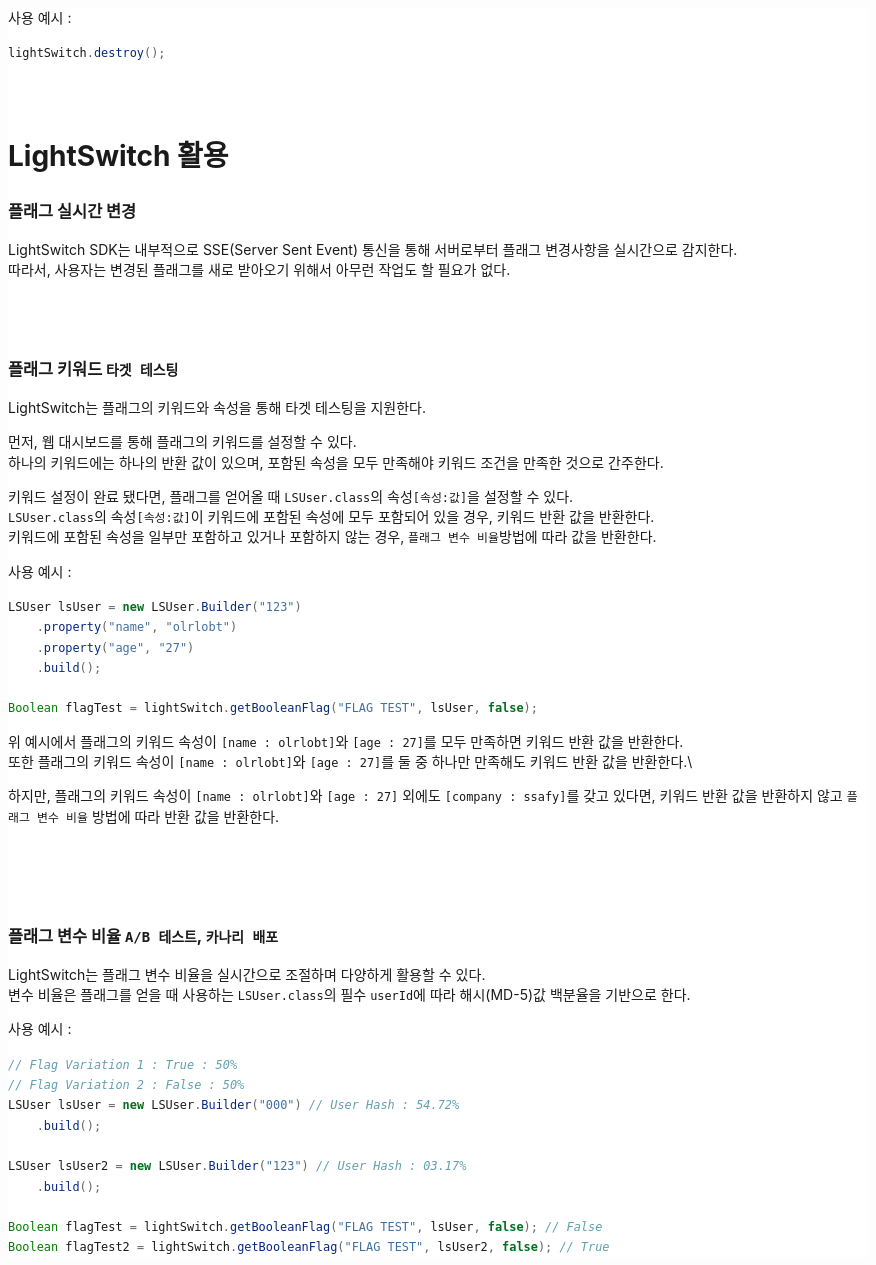 사용 예시 :

```java
lightSwitch.destroy();
```

<br>

# LightSwitch 활용


### 플래그 실시간 변경

LightSwitch SDK는 내부적으로 SSE(Server Sent Event) 통신을 통해 서버로부터 플래그 변경사항을 실시간으로 감지한다.\
따라서, 사용자는 변경된 플래그를 새로 받아오기 위해서 아무런 작업도 할 필요가 없다.

<br><br>

### 플래그 키워드 `타겟 테스팅`

LightSwitch는 플래그의 키워드와 속성을 통해 타겟 테스팅을 지원한다.

먼저, 웹 대시보드를 통해 플래그의 키워드를 설정할 수 있다.\
하나의 키워드에는 하나의 반환 값이 있으며, 포함된 속성을 모두 만족해야 키워드 조건을 만족한 것으로 간주한다.

키워드 설정이 완료 됐다면, 플래그를 얻어올 때 `LSUser.class`의 속성`[속성:값]`을 설정할 수 있다.\
`LSUser.class`의 속성`[속성:값]`이 키워드에 포함된 속성에 모두 포함되어 있을 경우, 키워드 반환 값을 반환한다.\
키워드에 포함된 속성을 일부만 포함하고 있거나 포함하지 않는 경우, `플래그 변수 비율`방법에 따라 값을 반환한다.

사용 예시 :

```java
LSUser lsUser = new LSUser.Builder("123")
	.property("name", "olrlobt")
	.property("age", "27")
	.build();

Boolean flagTest = lightSwitch.getBooleanFlag("FLAG TEST", lsUser, false);
```

위 예시에서 플래그의 키워드 속성이 `[name : olrlobt]`와 `[age : 27]`를 모두 만족하면 키워드 반환 값을 반환한다.\
또한 플래그의 키워드 속성이 `[name : olrlobt]`와 `[age : 27]`를 둘 중 하나만 만족해도 키워드 반환 값을 반환한다.\

하지만, 플래그의 키워드 속성이 `[name : olrlobt]`와 `[age : 27]` 외에도 `[company : ssafy]`를 갖고 있다면, 키워드 반환 값을 반환하지 않고
`플래그 변수 비율` 방법에 따라 반환 값을 반환한다.

<br><br><br>

### 플래그 변수 비율 `A/B 테스트`, `카나리 배포`

LightSwitch는 플래그 변수 비율을 실시간으로 조절하며 다양하게 활용할 수 있다.\
변수 비율은 플래그를 얻을 때 사용하는 `LSUser.class`의 필수 `userId`에 따라 해시(MD-5)값 백분율을 기반으로 한다.

사용 예시 :

```java
// Flag Variation 1 : True : 50%
// Flag Variation 2 : False : 50%
LSUser lsUser = new LSUser.Builder("000") // User Hash : 54.72%
	.build();

LSUser lsUser2 = new LSUser.Builder("123") // User Hash : 03.17%
	.build();

Boolean flagTest = lightSwitch.getBooleanFlag("FLAG TEST", lsUser, false); // False
Boolean flagTest2 = lightSwitch.getBooleanFlag("FLAG TEST", lsUser2, false); // True
```
